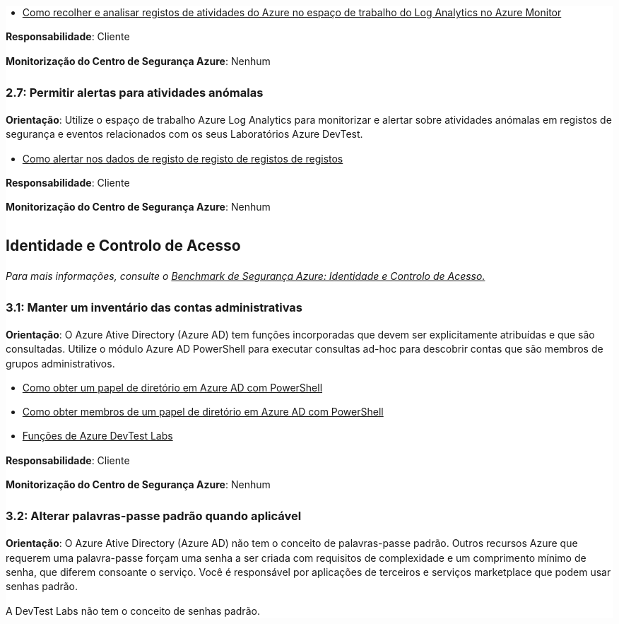 - [Como recolher e analisar registos de atividades do Azure no espaço de trabalho do Log Analytics no Azure Monitor](/azure/azure-monitor/platform/activity-log)

**Responsabilidade**: Cliente

**Monitorização do Centro de Segurança Azure**: Nenhum

### <a name="27-enable-alerts-for-anomalous-activities"></a>2.7: Permitir alertas para atividades anómalas

**Orientação**: Utilize o espaço de trabalho Azure Log Analytics para monitorizar e alertar sobre atividades anómalas em registos de segurança e eventos relacionados com os seus Laboratórios Azure DevTest.

- [Como alertar nos dados de registo de registo de registos de registos](/azure/azure-monitor/learn/tutorial-response)

**Responsabilidade**: Cliente

**Monitorização do Centro de Segurança Azure**: Nenhum

## <a name="identity-and-access-control"></a>Identidade e Controlo de Acesso

*Para mais informações, consulte o [Benchmark de Segurança Azure: Identidade e Controlo de Acesso.](../security/benchmarks/security-control-identity-access-control.md)*

### <a name="31-maintain-an-inventory-of-administrative-accounts"></a>3.1: Manter um inventário das contas administrativas

**Orientação**: O Azure Ative Directory (Azure AD) tem funções incorporadas que devem ser explicitamente atribuídas e que são consultadas. Utilize o módulo Azure AD PowerShell para executar consultas ad-hoc para descobrir contas que são membros de grupos administrativos.

- [Como obter um papel de diretório em Azure AD com PowerShell](/powershell/module/azuread/get-azureaddirectoryrole)

- [Como obter membros de um papel de diretório em Azure AD com PowerShell](/powershell/module/azuread/get-azureaddirectoryrolemember)

- [Funções de Azure DevTest Labs](devtest-lab-add-devtest-user.md)

**Responsabilidade**: Cliente

**Monitorização do Centro de Segurança Azure**: Nenhum

### <a name="32-change-default-passwords-where-applicable"></a>3.2: Alterar palavras-passe padrão quando aplicável

**Orientação**: O Azure Ative Directory (Azure AD) não tem o conceito de palavras-passe padrão. Outros recursos Azure que requerem uma palavra-passe forçam uma senha a ser criada com requisitos de complexidade e um comprimento mínimo de senha, que diferem consoante o serviço. Você é responsável por aplicações de terceiros e serviços marketplace que podem usar senhas padrão.

A DevTest Labs não tem o conceito de senhas padrão.
